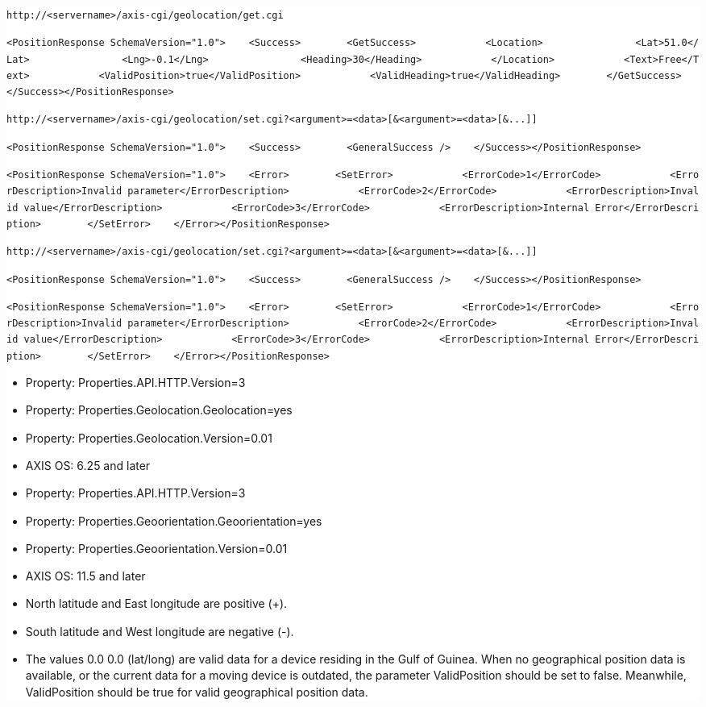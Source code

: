 ```
http://<servername>/axis-cgi/geolocation/get.cgi
```

```
<PositionResponse SchemaVersion="1.0">    <Success>        <GetSuccess>            <Location>                <Lat>51.0</Lat>                <Lng>-0.1</Lng>                <Heading>30</Heading>            </Location>            <Text>Free</Text>            <ValidPosition>true</ValidPosition>            <ValidHeading>true</ValidHeading>        </GetSuccess>    </Success></PositionResponse>
```

```
http://<servername>/axis-cgi/geolocation/set.cgi?<argument>=<data>[&<argument>=<data>[&...]]
```

```
<PositionResponse SchemaVersion="1.0">    <Success>        <GeneralSuccess />    </Success></PositionResponse>
```

```
<PositionResponse SchemaVersion="1.0">    <Error>        <SetError>            <ErrorCode>1</ErrorCode>            <ErrorDescription>Invalid parameter</ErrorDescription>            <ErrorCode>2</ErrorCode>            <ErrorDescription>Invalid value</ErrorDescription>            <ErrorCode>3</ErrorCode>            <ErrorDescription>Internal Error</ErrorDescription>        </SetError>    </Error></PositionResponse>
```

```
http://<servername>/axis-cgi/geolocation/set.cgi?<argument>=<data>[&<argument>=<data>[&...]]
```

```
<PositionResponse SchemaVersion="1.0">    <Success>        <GeneralSuccess />    </Success></PositionResponse>
```

```
<PositionResponse SchemaVersion="1.0">    <Error>        <SetError>            <ErrorCode>1</ErrorCode>            <ErrorDescription>Invalid parameter</ErrorDescription>            <ErrorCode>2</ErrorCode>            <ErrorDescription>Invalid value</ErrorDescription>            <ErrorCode>3</ErrorCode>            <ErrorDescription>Internal Error</ErrorDescription>        </SetError>    </Error></PositionResponse>
```

- Property: Properties.API.HTTP.Version=3
- Property: Properties.Geolocation.Geolocation=yes
- Property: Properties.Geolocation.Version=0.01
- AXIS OS: 6.25 and later

- Property: Properties.API.HTTP.Version=3
- Property: Properties.Geoorientation.Geoorientation=yes
- Property: Properties.Geoorientation.Version=0.01
- AXIS OS: 11.5 and later

- North latitude and East longitude are positive (+).
- South latitude and West longitude are negative (-).
- The values 0.0 0.0 (lat/long) are valid data for a device residing in the Gulf of Guinea. When no geographical position data is available, or the current data for a moving device is outdated, the parameter ValidPosition should be set to false. Meanwhile, ValidPosition should be true for valid geographical position data.
